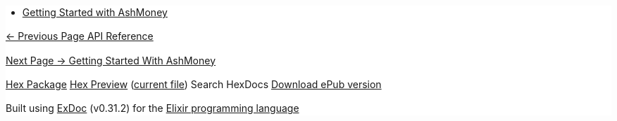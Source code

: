 - [Getting Started with AshMoney](getting-started-with-ash-money.html)

[← Previous Page API Reference](api-reference.html)

[Next Page → Getting Started With AshMoney](getting-started-with-ash-money.html)

[Hex Package](https://hex.pm/packages/ash_money/0.1.15) [Hex Preview](https://preview.hex.pm/preview/ash_money/0.1.15) ([current file](https://preview.hex.pm/preview/ash_money/0.1.15/show/README.md)) Search HexDocs [Download ePub version](ash_money.epub "ePub version")

Built using [ExDoc](https://github.com/elixir-lang/ex_doc "ExDoc") (v0.31.2) for the [Elixir programming language](https://elixir-lang.org "Elixir")
